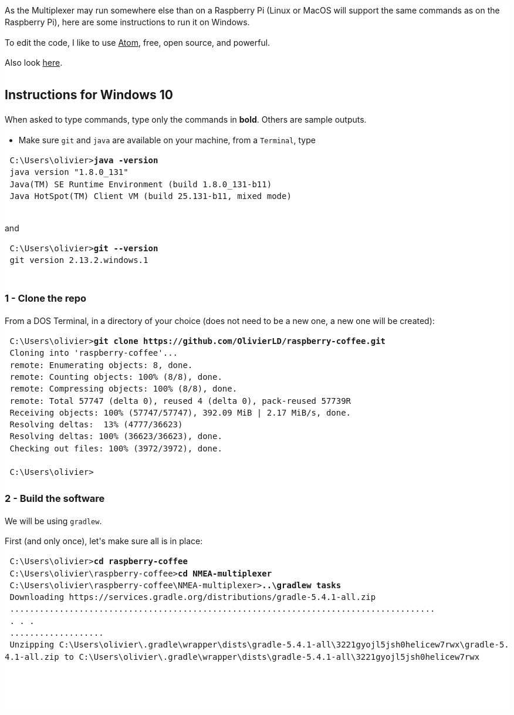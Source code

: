 As the Multiplexer may run somewhere else than on a Raspberry Pi (Linux or MacOS will support the same commands as on the Raspberry Pi), here are some
instructions to run it on Windows.

To edit the code, I like to use [Atom](https://atom.io/), free, open source, and powerful.

Also look [here](https://www.guru99.com/best-free-code-editors-windows-mac.html).

## Instructions for Windows 10
When asked to type commands, type only the commands in **bold**.
Others are sample outputs.

- Make sure `git` and `java` are available on your machine, from a `Terminal`, type
<pre>
 C:\Users\olivier><b>java -version</b>
 java version "1.8.0_131"
 Java(TM) SE Runtime Environment (build 1.8.0_131-b11)
 Java HotSpot(TM) Client VM (build 25.131-b11, mixed mode)

</pre>
and 
<pre>
 C:\Users\olivier><b>git --version</b>
 git version 2.13.2.windows.1

</pre>

### 1 - Clone the repo
From a DOS Terminal, in a directory of your choice (does not need to be a new one, a new one will be created):
<pre>
 C:\Users\olivier><b>git clone https://github.com/OlivierLD/raspberry-coffee.git</b>
 Cloning into 'raspberry-coffee'...
 remote: Enumerating objects: 8, done.
 remote: Counting objects: 100% (8/8), done.
 remote: Compressing objects: 100% (8/8), done.
 remote: Total 57747 (delta 0), reused 4 (delta 0), pack-reused 57739R
 Receiving objects: 100% (57747/57747), 392.09 MiB | 2.17 MiB/s, done.
 Resolving deltas:  13% (4777/36623)
 Resolving deltas: 100% (36623/36623), done.
 Checking out files: 100% (3972/3972), done.
 
 C:\Users\olivier>
</pre>

### 2 - Build the software
We will be using `gradlew`.

First (and only once), let's make sure all is in place:
<pre>
 C:\Users\olivier><b>cd raspberry-coffee</b>
 C:\Users\olivier\raspberry-coffee><b>cd NMEA-multiplexer</b>
 C:\Users\olivier\raspberry-coffee\NMEA-multiplexer><b>..\gradlew tasks</b>
 Downloading https://services.gradle.org/distributions/gradle-5.4.1-all.zip
 ......................................................................................
 . . .
 ...................
 Unzipping C:\Users\olivier\.gradle\wrapper\dists\gradle-5.4.1-all\3221gyojl5jsh0helicew7rwx\gradle-5.4.1-all.zip to C:\Users\olivier\.gradle\wrapper\dists\gradle-5.4.1-all\3221gyojl5jsh0helicew7rwx
 